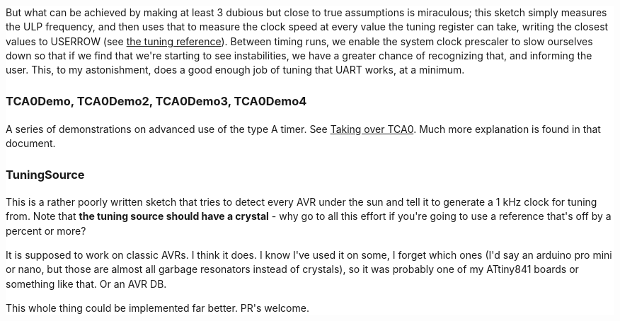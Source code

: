 But what can be achieved by making at least 3 dubious but close to true assumptions is miraculous; this sketch simply measures the ULP frequency, and then uses that to measure the clock speed at every value the tuning register can take, writing the closest values to USERROW (see [the tuning reference](../../extras/Ref_Tuning.md)). Between timing runs, we enable the system clock prescaler to slow ourselves down so that if we find that we're starting to see instabilities, we have a greater chance of recognizing that, and informing the user. This, to my astonishment, does a good enough job of tuning that UART works, at a minimum.

### TCA0Demo, TCA0Demo2, TCA0Demo3, TCA0Demo4
A series of demonstrations on advanced use of the type A timer. See [Taking over TCA0](../../extras/TakingOverTCA0.md). Much more explanation is found in that document.

### TuningSource
This is a rather poorly written sketch that tries to detect every AVR under the sun and tell it to generate a 1 kHz clock for tuning from. Note that **the tuning source should have a crystal** - why go to all this effort if you're going to use a reference that's off by a percent or more?

It is supposed to work on classic AVRs. I think it does. I know I've used it on some, I forget which ones (I'd say an arduino pro mini or nano, but those are almost all garbage resonators instead of crystals), so it was probably one of my ATtiny841 boards or something like that. Or an AVR DB.

This whole thing could be implemented far better. PR's welcome.
